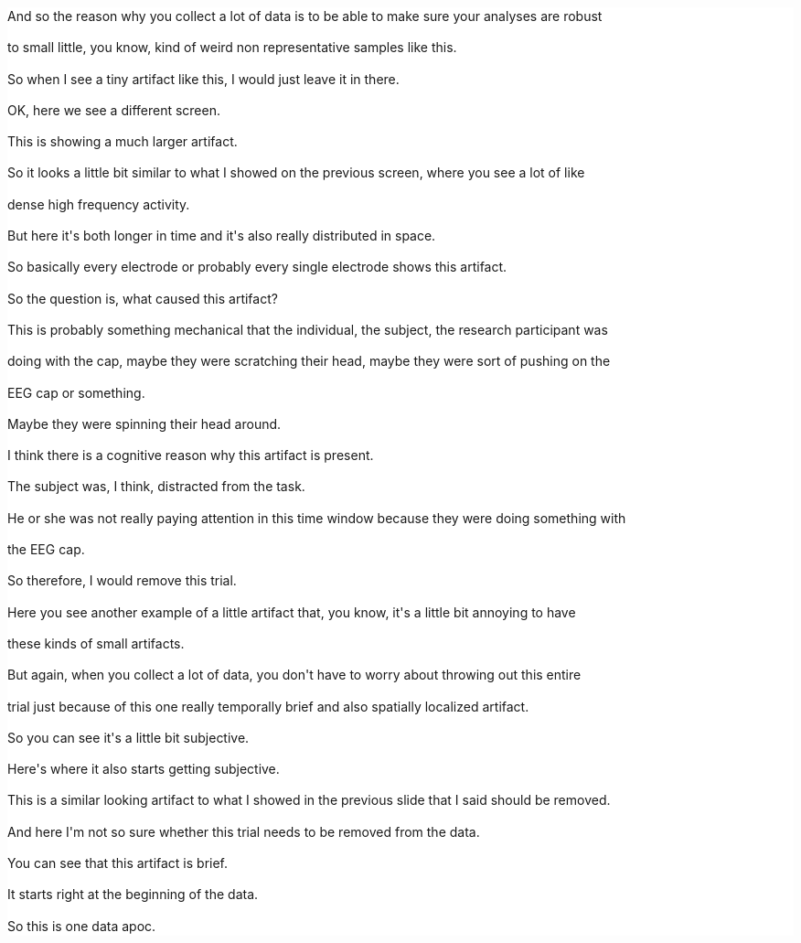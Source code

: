 And so the reason why you collect a lot of data is to be able to make sure your analyses are robust

to small little, you know, kind of weird non representative samples like this.

So when I see a tiny artifact like this, I would just leave it in there.

OK, here we see a different screen.

This is showing a much larger artifact.

So it looks a little bit similar to what I showed on the previous screen, where you see a lot of like

dense high frequency activity.

But here it's both longer in time and it's also really distributed in space.

So basically every electrode or probably every single electrode shows this artifact.

So the question is, what caused this artifact?

This is probably something mechanical that the individual, the subject, the research participant was

doing with the cap, maybe they were scratching their head, maybe they were sort of pushing on the

EEG cap or something.

Maybe they were spinning their head around.

I think there is a cognitive reason why this artifact is present.

The subject was, I think, distracted from the task.

He or she was not really paying attention in this time window because they were doing something with

the EEG cap.

So therefore, I would remove this trial.

Here you see another example of a little artifact that, you know, it's a little bit annoying to have

these kinds of small artifacts.

But again, when you collect a lot of data, you don't have to worry about throwing out this entire

trial just because of this one really temporally brief and also spatially localized artifact.

So you can see it's a little bit subjective.

Here's where it also starts getting subjective.

This is a similar looking artifact to what I showed in the previous slide that I said should be removed.

And here I'm not so sure whether this trial needs to be removed from the data.

You can see that this artifact is brief.

It starts right at the beginning of the data.

So this is one data apoc.
